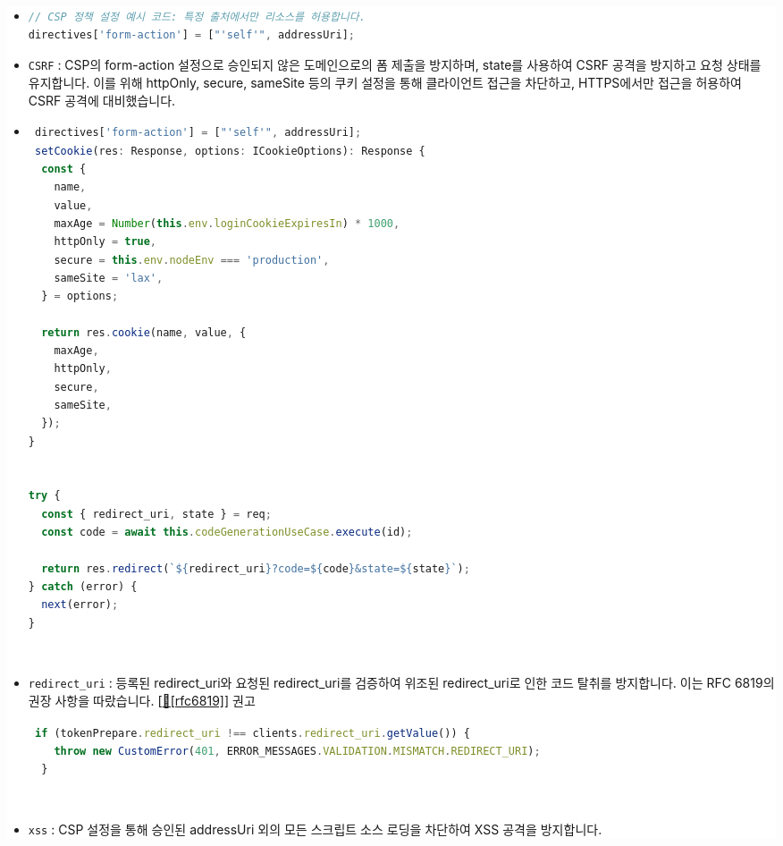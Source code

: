 - ```javascript
  // CSP 정책 설정 예시 코드: 특정 출처에서만 리소스를 허용합니다.
  directives['form-action'] = ["'self'", addressUri];
  ```


- `CSRF` : CSP의 form-action 설정으로 승인되지 않은 도메인으로의 폼 제출을 방지하며, state를 사용하여 CSRF 공격을 방지하고 요청 상태를 유지합니다. 이를 위해 httpOnly, secure, sameSite 등의 쿠키 설정을 통해 클라이언트 접근을 차단하고, HTTPS에서만 접근을 허용하여 CSRF 공격에 대비했습니다.
- ```javascript
   directives['form-action'] = ["'self'", addressUri];
   setCookie(res: Response, options: ICookieOptions): Response {
    const {
      name,
      value,
      maxAge = Number(this.env.loginCookieExpiresIn) * 1000,
      httpOnly = true,
      secure = this.env.nodeEnv === 'production',
      sameSite = 'lax',
    } = options;

    return res.cookie(name, value, {
      maxAge,
      httpOnly,
      secure,
      sameSite,
    });
  }
  

  try {
    const { redirect_uri, state } = req;
    const code = await this.codeGenerationUseCase.execute(id);

    return res.redirect(`${redirect_uri}?code=${code}&state=${state}`);
  } catch (error) {
    next(error);
  }
  ```

<br>

- `redirect_uri` : 등록된 redirect_uri와 요청된 redirect_uri를 검증하여 위조된 redirect_uri로 인한 코드 탈취를 방지합니다. 이는 RFC 6819의 권장 사항을 따랐습니다.
  [[📑[rfc6819]](https://datatracker.ietf.org/doc/html/rfc6819#section-5.2.3.5)] 권고

  ```javascript
   if (tokenPrepare.redirect_uri !== clients.redirect_uri.getValue()) {
      throw new CustomError(401, ERROR_MESSAGES.VALIDATION.MISMATCH.REDIRECT_URI);
    }
  ```

<br>

- `xss` : CSP 설정을 통해 승인된 addressUri 외의 모든 스크립트 소스 로딩을 차단하여 XSS 공격을 방지합니다.
